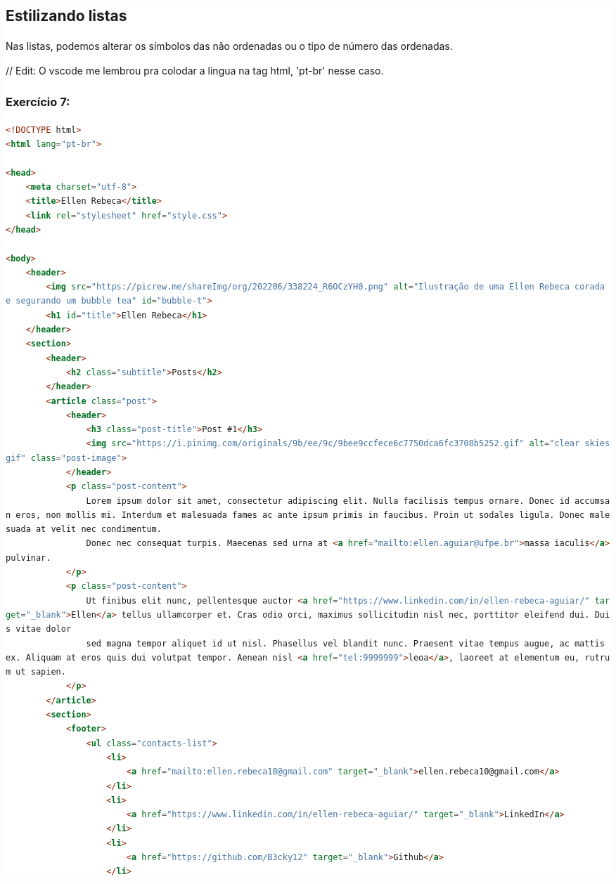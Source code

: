 ## Estilizando listas

Nas listas, podemos alterar os símbolos das não ordenadas ou o tipo de número das ordenadas.

// Edit: O vscode me lembrou pra colodar a lingua na tag html, 'pt-br' nesse caso.

### Exercício 7:

```html
<!DOCTYPE html>
<html lang="pt-br">

<head>
    <meta charset="utf-8">
    <title>Ellen Rebeca</title>
    <link rel="stylesheet" href="style.css">
</head>

<body>
    <header>
        <img src="https://picrew.me/shareImg/org/202206/338224_R6OCzYH0.png" alt="Ilustração de uma Ellen Rebeca corada e segurando um bubble tea" id="bubble-t">
        <h1 id="title">Ellen Rebeca</h1>
    </header>
    <section>
        <header>
            <h2 class="subtitle">Posts</h2>
        </header>
        <article class="post">
            <header>
                <h3 class="post-title">Post #1</h3>
                <img src="https://i.pinimg.com/originals/9b/ee/9c/9bee9ccfece6c7750dca6fc3708b5252.gif" alt="clear skies gif" class="post-image">
            </header>
            <p class="post-content">
                Lorem ipsum dolor sit amet, consectetur adipiscing elit. Nulla facilisis tempus ornare. Donec id accumsan eros, non mollis mi. Interdum et malesuada fames ac ante ipsum primis in faucibus. Proin ut sodales ligula. Donec malesuada at velit nec condimentum.
                Donec nec consequat turpis. Maecenas sed urna at <a href="mailto:ellen.aguiar@ufpe.br">massa iaculis</a> pulvinar.
            </p>
            <p class="post-content">
                Ut finibus elit nunc, pellentesque auctor <a href="https://www.linkedin.com/in/ellen-rebeca-aguiar/" target="_blank">Ellen</a> tellus ullamcorper et. Cras odio orci, maximus sollicitudin nisl nec, porttitor eleifend dui. Duis vitae dolor
                sed magna tempor aliquet id ut nisl. Phasellus vel blandit nunc. Praesent vitae tempus augue, ac mattis ex. Aliquam at eros quis dui volutpat tempor. Aenean nisl <a href="tel:9999999">leoa</a>, laoreet at elementum eu, rutrum ut sapien.
            </p>
        </article>
        <section>
            <footer>
                <ul class="contacts-list">
                    <li>
                        <a href="mailto:ellen.rebeca10@gmail.com" target="_blank">ellen.rebeca10@gmail.com</a>
                    </li>
                    <li>
                        <a href="https://www.linkedin.com/in/ellen-rebeca-aguiar/" target="_blank">LinkedIn</a>
                    </li>
                    <li>
                        <a href="https://github.com/B3cky12" target="_blank">Github</a>
                    </li>
```